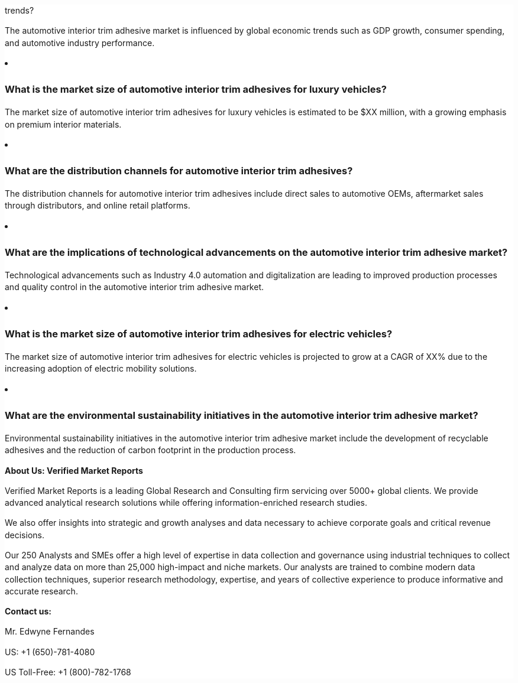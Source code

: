 trends?</h3> <p>The automotive interior trim adhesive market is influenced by global economic trends such as GDP growth, consumer spending, and automotive industry performance.</p> </li> <li> <h3>What is the market size of automotive interior trim adhesives for luxury vehicles?</h3> <p>The market size of automotive interior trim adhesives for luxury vehicles is estimated to be $XX million, with a growing emphasis on premium interior materials.</p> </li> <li> <h3>What are the distribution channels for automotive interior trim adhesives?</h3> <p>The distribution channels for automotive interior trim adhesives include direct sales to automotive OEMs, aftermarket sales through distributors, and online retail platforms.</p> </li> <li> <h3>What are the implications of technological advancements on the automotive interior trim adhesive market?</h3> <p>Technological advancements such as Industry 4.0 automation and digitalization are leading to improved production processes and quality control in the automotive interior trim adhesive market.</p> </li> <li> <h3>What is the market size of automotive interior trim adhesives for electric vehicles?</h3> <p>The market size of automotive interior trim adhesives for electric vehicles is projected to grow at a CAGR of XX% due to the increasing adoption of electric mobility solutions.</p> </li> <li> <h3>What are the environmental sustainability initiatives in the automotive interior trim adhesive market?</h3> <p>Environmental sustainability initiatives in the automotive interior trim adhesive market include the development of recyclable adhesives and the reduction of carbon footprint in the production process.</p> </li> </ol> </body></html></h3><p id="" class=""><strong>About Us: Verified Market Reports</strong></p><p id="" class="">Verified Market Reports is a leading Global Research and Consulting firm servicing over 5000+ global clients. We provide advanced analytical research solutions while offering information-enriched research studies.</p><p id="" class="">We also offer insights into strategic and growth analyses and data necessary to achieve corporate goals and critical revenue decisions.</p><p id="" class="">Our 250 Analysts and SMEs offer a high level of expertise in data collection and governance using industrial techniques to collect and analyze data on more than 25,000 high-impact and niche markets. Our analysts are trained to combine modern data collection techniques, superior research methodology, expertise, and years of collective experience to produce informative and accurate research.</p><p id="" class=""><strong>Contact us:</strong></p><p id="" class="">Mr. Edwyne Fernandes</p><p id="" class="">US: +1 (650)-781-4080</p><p id="" class="">US Toll-Free: +1 (800)-782-1768</p>
